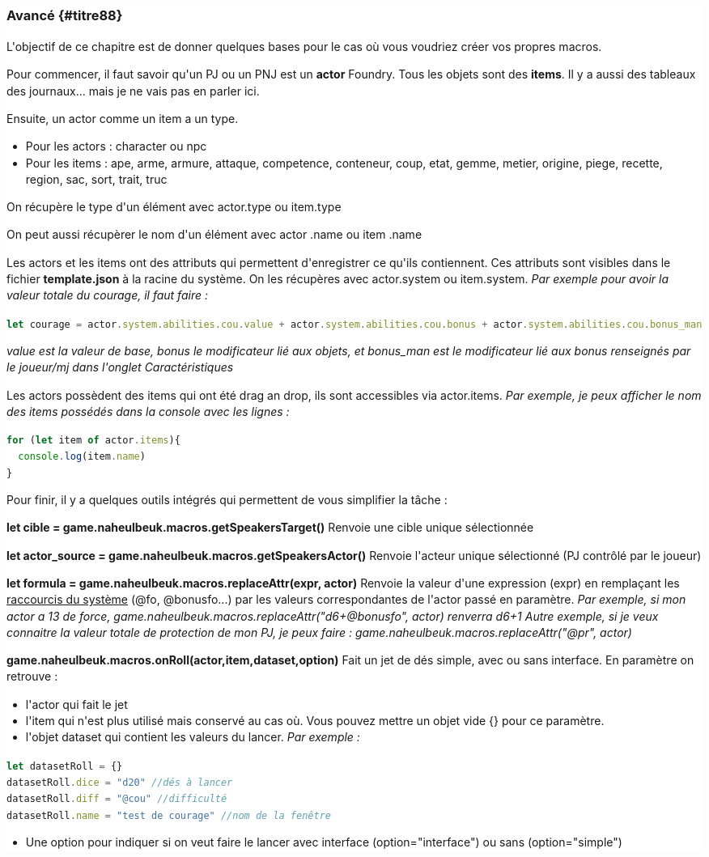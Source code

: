 ### Avancé {#titre88}
L'objectif de ce chapitre est de donner quelques bases pour le cas où vous voudriez créer vos propres macros.

Pour commencer, il faut savoir qu'un PJ ou un PNJ est un **actor** Foundry. Tous les objets sont des **items**. Il y a aussi des tableaux des journaux... mais je ne vais pas en parler ici.

Ensuite, un actor comme un item a un type.
* Pour les actors : character ou npc 
* Pour les items : ape, arme, armure, attaque, competence, conteneur, coup, etat, gemme, metier, origine, piege, recette, region, sac, sort, trait, truc

On récupère le type d'un élément avec actor.type ou item.type

On peut aussi récupèrer le nom d'un élément avec actor .name ou item .name

Les actors et les items ont des attributs qui permettent d'enregistrer ce qu'ils contiennent. Ces attributs sont visibles dans le fichier **template.json** à la racine du système.
On les récupères avec actor.system ou item.system.
*Par exemple pour avoir la valeur totale du courage, il faut faire :*
```js
let courage = actor.system.abilities.cou.value + actor.system.abilities.cou.bonus + actor.system.abilities.cou.bonus_man
```
*value est la valeur de base, bonus le modificateur lié aux objets, et bonus_man est le modificateur lié aux bonus renseignés par le joueur/mj dans l'onglet Caractéristiques*

Les actors possèdent des items qui ont été drag an drop, ils sont accessibles via actor.items.
*Par exemple, je peux afficher le nom des items possédés dans la console avec les lignes :*
```js
for (let item of actor.items){
  console.log(item.name)
}
```

Pour finir, il y a quelques outils intégrés qui permettent de vous simplifier la tâche :

**let cible = game.naheulbeuk.macros.getSpeakersTarget()**
Renvoie une cible unique sélectionnée 

**let actor_source = game.naheulbeuk.macros.getSpeakersActor()**
Renvoie l'acteur unique sélectionné (PJ contrôlé par le joueur)

**let formula = game.naheulbeuk.macros.replaceAttr(expr, actor)**
Renvoie la valeur d'une expression (expr) en remplaçant les [raccourcis du système](#titre87) (@fo, @bonusfo...) par les valeurs correspondantes de l'actor passé en paramètre.
*Par exemple, si mon actor a 13 de force, game.naheulbeuk.macros.replaceAttr("d6+@bonusfo", actor) renverra d6+1
Autre exemple, si je veux connaitre la valeur totale de protection de mon PJ, je peux faire : game.naheulbeuk.macros.replaceAttr("@pr", actor)*

**game.naheulbeuk.macros.onRoll(actor,item,dataset,option)**
Fait un jet de dés simple, avec ou sans interface.
En paramètre on retrouve :
* l'actor qui fait le jet
* l'item qui n'est plus utilisé mais conservé au cas où. Vous pouvez mettre un objet vide {} pour ce paramètre.
* l'objet dataset qui contient les valeurs du lancer.
*Par exemple :*
```js
let datasetRoll = {}
datasetRoll.dice = "d20" //dés à lancer
datasetRoll.diff = "@cou" //difficulté
datasetRoll.name = "test de courage" //nom de la fenêtre
```
* Une option pour indiquer si on veut faire le lancer avec interface (option="interface") ou sans (option="simple")
